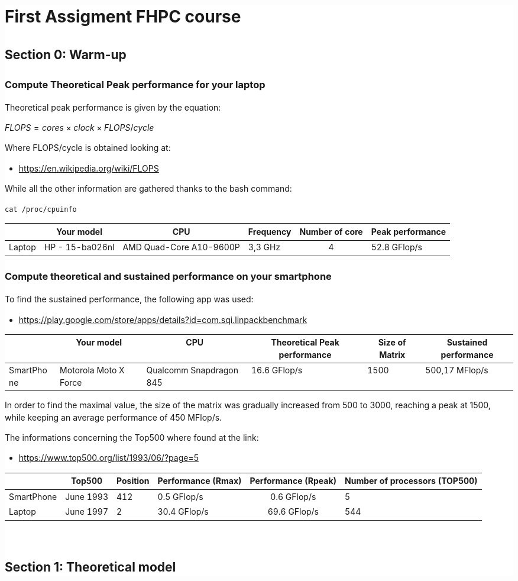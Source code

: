 

# First Assigment  FHPC course

## Section 0: Warm-up

### Compute Theoretical Peak performance for your laptop

Theoretical peak performance is given by the equation:

$FLOPS =cores\times clock\times FLOPS/cycle$

Where FLOPS/cycle is obtained  looking at:

* https://en.wikipedia.org/wiki/FLOPS

While all the other information are gathered thanks to the bash command:

```
cat /proc/cpuinfo
```


|        |   Your model    | CPU                     | Frequency | Number  of core | Peak performance |
| ------ | :-------------: | ----------------------- | --------- | :-------------: | ---------------- |
| Laptop | HP - 15-ba026nl | AMD Quad-Core A10-9600P | 3,3 GHz   |        4        | 52.8 GFlop/s     |

### Compute theoretical and sustained performance on your smartphone

To find the sustained performance, the following app was used: 

* https://play.google.com/store/apps/details?id=com.sqi.linpackbenchmark


|            | Your model            | CPU                     | Theoretical Peak performance | Size of Matrix | Sustained performance |
| ---------- | --------------------- | ----------------------- | ---------------------------- | -------------- | --------------------- |
| SmartPhone | Motorola Moto X Force | Qualcomm Snapdragon 845 | 16.6 GFlop/s                 | 1500           | 500,17 MFlop/s        |

In order to find the maximal value, the size of the matrix was gradually increased from 500 to 3000, reaching a peak at 1500, while keeping an average performance of 450 MFlop/s.

The informations concerning the Top500 where found at the link:

* https://www.top500.org/list/1993/06/?page=5

|            | Top500    | Position | Performance (**Rmax**) | Performance (**Rpeak**) | Number of processors (TOP500) |
| ---------- | --------- | -------- | ---------------------- | :---------------------: | ----------------------------- |
| SmartPhone | June 1993 | 412      | 0.5 GFlop/s            |       0.6 GFlop/s       | 5                             |
| Laptop     | June 1997 | 2        | 30.4 GFlop/s           |      69.6 GFlop/s       | 544                           |


​    
## Section  1: Theoretical model
